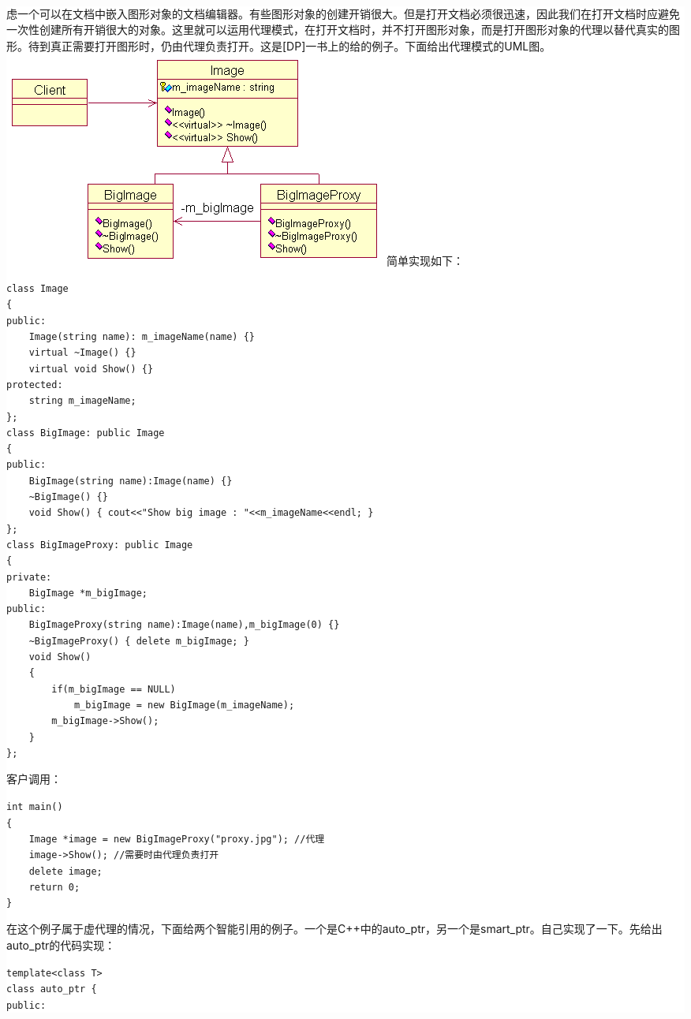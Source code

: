 虑一个可以在文档中嵌入图形对象的文档编辑器。有些图形对象的创建开销很大。但是打开文档必须很迅速，因此我们在打开文档时应避免一次性创建所有开销很大的对象。这里就可以运用代理模式，在打开文档时，并不打开图形对象，而是打开图形对象的代理以替代真实的图形。待到真正需要打开图形时，仍由代理负责打开。这是[DP]一书上的给的例子。下面给出代理模式的UML图。
![代理模式](../markdown图片/代理模式.gif)
简单实现如下：
```
class Image
{
public:
	Image(string name): m_imageName(name) {}
	virtual ~Image() {}
	virtual void Show() {}
protected:
	string m_imageName;
};
class BigImage: public Image
{
public:
	BigImage(string name):Image(name) {}
	~BigImage() {}
	void Show() { cout<<"Show big image : "<<m_imageName<<endl; }
};
class BigImageProxy: public Image
{
private:
	BigImage *m_bigImage;
public:
	BigImageProxy(string name):Image(name),m_bigImage(0) {}
	~BigImageProxy() { delete m_bigImage; }
	void Show() 
	{
		if(m_bigImage == NULL)
			m_bigImage = new BigImage(m_imageName);
		m_bigImage->Show();
	}
};
```
客户调用：
```
int main()
{
	Image *image = new BigImageProxy("proxy.jpg"); //代理
	image->Show(); //需要时由代理负责打开
	delete image;
	return 0;
}
```
在这个例子属于虚代理的情况，下面给两个智能引用的例子。一个是C++中的auto_ptr，另一个是smart_ptr。自己实现了一下。先给出auto_ptr的代码实现：
```
template<class T>  
class auto_ptr {  
public:  
```